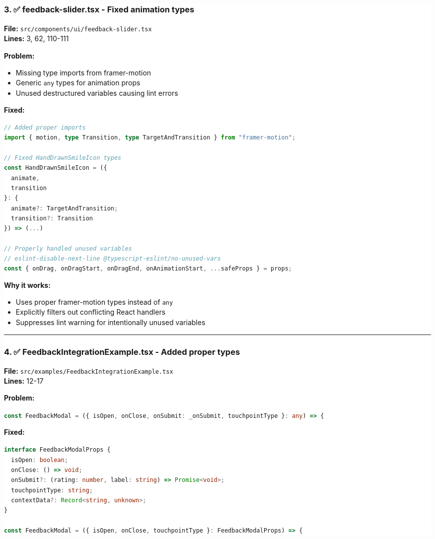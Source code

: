 
### 3. ✅ **feedback-slider.tsx** - Fixed animation types
**File:** `src/components/ui/feedback-slider.tsx`  
**Lines:** 3, 62, 110-111

**Problem:**
- Missing type imports from framer-motion
- Generic `any` types for animation props
- Unused destructured variables causing lint errors

**Fixed:**
```typescript
// Added proper imports
import { motion, type Transition, type TargetAndTransition } from "framer-motion";

// Fixed HandDrawnSmileIcon types
const HandDrawnSmileIcon = ({ 
  animate, 
  transition 
}: { 
  animate?: TargetAndTransition; 
  transition?: Transition 
}) => (...)

// Properly handled unused variables
// eslint-disable-next-line @typescript-eslint/no-unused-vars
const { onDrag, onDragStart, onDragEnd, onAnimationStart, ...safeProps } = props;
```

**Why it works:** 
- Uses proper framer-motion types instead of `any`
- Explicitly filters out conflicting React handlers
- Suppresses lint warning for intentionally unused variables

---

### 4. ✅ **FeedbackIntegrationExample.tsx** - Added proper types
**File:** `src/examples/FeedbackIntegrationExample.tsx`  
**Lines:** 12-17

**Problem:**
```typescript
const FeedbackModal = ({ isOpen, onClose, onSubmit: _onSubmit, touchpointType }: any) => {
```

**Fixed:**
```typescript
interface FeedbackModalProps {
  isOpen: boolean;
  onClose: () => void;
  onSubmit?: (rating: number, label: string) => Promise<void>;
  touchpointType: string;
  contextData?: Record<string, unknown>;
}

const FeedbackModal = ({ isOpen, onClose, touchpointType }: FeedbackModalProps) => {
```
